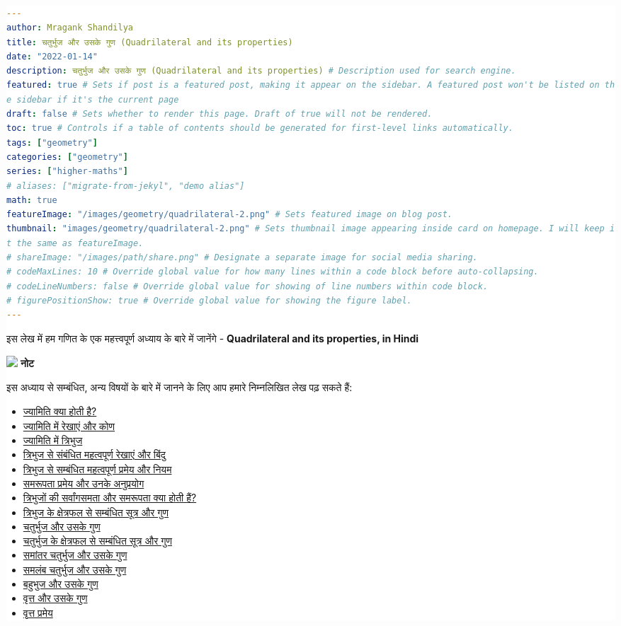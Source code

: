 ```yaml
---
author: Mragank Shandilya
title: चतुर्भुज और उसके गुण (Quadrilateral and its properties)
date: "2022-01-14"
description: चतुर्भुज और उसके गुण (Quadrilateral and its properties) # Description used for search engine.
featured: true # Sets if post is a featured post, making it appear on the sidebar. A featured post won't be listed on the sidebar if it's the current page
draft: false # Sets whether to render this page. Draft of true will not be rendered.
toc: true # Controls if a table of contents should be generated for first-level links automatically.
tags: ["geometry"]
categories: ["geometry"]
series: ["higher-maths"]
# aliases: ["migrate-from-jekyl", "demo alias"]
math: true
featureImage: "/images/geometry/quadrilateral-2.png" # Sets featured image on blog post.
thumbnail: "images/geometry/quadrilateral-2.png" # Sets thumbnail image appearing inside card on homepage. I will keep it the same as featureImage.
# shareImage: "/images/path/share.png" # Designate a separate image for social media sharing.
# codeMaxLines: 10 # Override global value for how many lines within a code block before auto-collapsing.
# codeLineNumbers: false # Override global value for showing of line numbers within code block.
# figurePositionShow: true # Override global value for showing the figure label.
---
```


इस लेख में हम गणित के एक महत्त्वपूर्ण अध्याय के बारे में जानेंगे - <strong>Quadrilateral and its properties, in Hindi</strong>

<div class="toc-mak">
  <img src="../../../images/pencil.png">
  <b>नोट</b><br>

इस अध्याय से सम्बंधित, अन्य विषयों के बारे में जानने के लिए आप हमारे निम्नलिखित लेख पढ़ सकते हैं: 

* <a href="../what-is-geometry" title="Geometry" class="mak-link">ज्यामिति क्या होती है?</a> 
* <a href="../lines-and-angles-in-geometry" title="Geometry" class="mak-link">ज्यामिति में रेखाएं और कोण</a> 
* <a href="../triangle-basics-in-hindi" title="Geometry" class="mak-link">ज्यामिति में त्रिभुज</a> 
* <a href="../important-lines-and-points-in-triangles" title="Geometry" class="mak-link">त्रिभुज से संबंधित महत्वपूर्ण रेखाएं और बिंदु</a> 
* <a href="../important-theorems-related-to-triangles" title="Geometry" class="mak-link">त्रिभुज से सम्बंधित महत्वपूर्ण प्रमेय और नियम</a> 
* <a href="../similarity-theorems-of-triangles-and-their-applications" title="Geometry" class="mak-link">समरूपता प्रमेय और उनके अनुप्रयोग</a> 
* <a href="../triangles-congruency-and-similarity-in-hindi" title="Geometry" class="mak-link">त्रिभुजों की सर्वांगसमता और समरूपता क्या होती हैं?</a> 
* <a href="../triangle-area-in-hindi" title="Geometry" class="mak-link">त्रिभुज के क्षेत्रफल से सम्बंधित सूत्र और गुण</a> 
* <a href="../quadrilaterals-basics-in-hindi" title="Geometry" class="mak-link">चतुर्भुज और उसके गुण</a> 
* <a href="../quadrilaterals-area-in-hindi" title="Geometry" class="mak-link">चतुर्भुज के क्षेत्रफल से सम्बंधित सूत्र और गुण</a> 
* <a href="../what-is-parallelogram" title="Geometry" class="mak-link">समांतर चतुर्भुज और उसके गुण</a> 
* <a href="../what-is-trapezium" title="Geometry" class="mak-link">समलंब चतुर्भुज और उसके गुण</a>
* <a href="../polygon-basics-in-hindi" title="Geometry" class="mak-link">बहुभुज और उसके गुण</a> 
* <a href="../circle-basics-in-hindi" title="Geometry" class="mak-link">वृत्त और उसके गुण</a> 
* <a href="../circle-theorems-in-hindi" title="Geometry" class="mak-link">वृत्त प्रमेय</a> 
</div>
